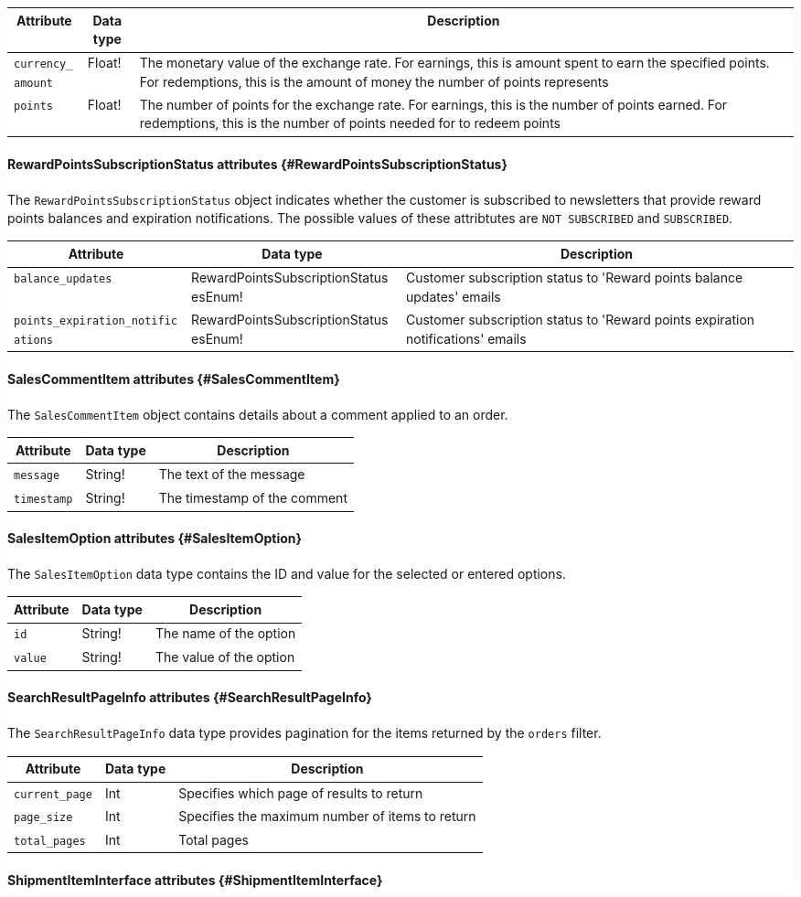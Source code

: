 Attribute | Data type | Description
--- | --- | ---
`currency_amount` | Float! | The monetary value of the exchange rate. For earnings, this is amount spent to earn the specified points. For redemptions, this is the amount of money the number of points represents
`points` | Float! | The number of points for the exchange rate. For earnings, this is the number of points earned. For redemptions, this is the number of points needed for to redeem points

#### RewardPointsSubscriptionStatus attributes {#RewardPointsSubscriptionStatus}

The `RewardPointsSubscriptionStatus` object indicates whether the customer is subscribed to newsletters that provide reward points balances and expiration notifications. The possible values of these attribtutes are `NOT SUBSCRIBED` and `SUBSCRIBED`.

Attribute | Data type | Description
--- | --- | ---
`balance_updates` | RewardPointsSubscriptionStatusesEnum! | Customer subscription status to 'Reward points balance updates' emails
`points_expiration_notifications` | RewardPointsSubscriptionStatusesEnum! | Customer subscription status to 'Reward points expiration notifications' emails

#### SalesCommentItem attributes {#SalesCommentItem}

The `SalesCommentItem` object contains details about a comment applied to an order.

Attribute | Data type | Description
--- | --- | ---
`message` | String!| The text of the message
`timestamp` | String! | The timestamp of the comment

#### SalesItemOption attributes {#SalesItemOption}

The `SalesItemOption` data type contains the ID and value for the selected or entered options.

Attribute | Data type | Description
--- | --- | ---
`id` | String! | The name of the option
`value` | String! | The value of the option

#### SearchResultPageInfo attributes {#SearchResultPageInfo}

The `SearchResultPageInfo` data type provides pagination for the items returned by the `orders` filter.

Attribute | Data type | Description
--- | --- | ---
`current_page` | Int | Specifies which page of results to return
`page_size` | Int | Specifies the maximum number of items to return
`total_pages` | Int | Total pages

#### ShipmentItemInterface attributes {#ShipmentItemInterface}
